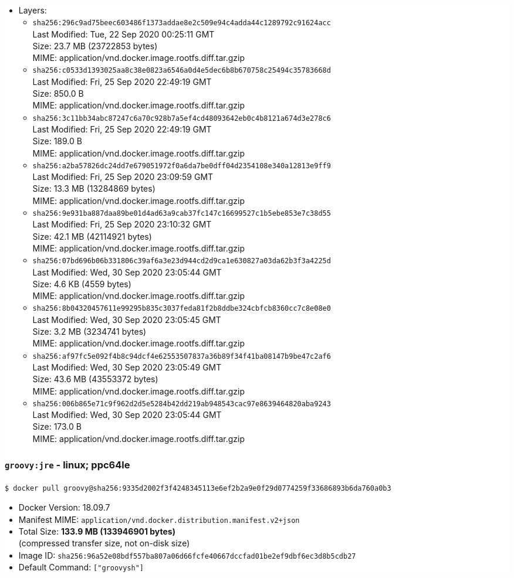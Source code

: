 ```dockerfile
```

-	Layers:
	-	`sha256:296c9ad75beec603486f1373addae8e2c509e94c4adda44c1289792c91624acc`  
		Last Modified: Tue, 22 Sep 2020 00:25:11 GMT  
		Size: 23.7 MB (23722853 bytes)  
		MIME: application/vnd.docker.image.rootfs.diff.tar.gzip
	-	`sha256:c0533d1393025aa8c38e0823a6546a0d4e5dec6b8b670758c25494c35783668d`  
		Last Modified: Fri, 25 Sep 2020 22:49:19 GMT  
		Size: 850.0 B  
		MIME: application/vnd.docker.image.rootfs.diff.tar.gzip
	-	`sha256:3c11bb34abc87247c6a70c928b7a5ef4cd48093642eb0c4b8121a674d3e278c6`  
		Last Modified: Fri, 25 Sep 2020 22:49:19 GMT  
		Size: 189.0 B  
		MIME: application/vnd.docker.image.rootfs.diff.tar.gzip
	-	`sha256:a2ba57826dc24dd7e679051972f0a6da7be0dff04d2354108e340a12813e9ff9`  
		Last Modified: Fri, 25 Sep 2020 23:09:59 GMT  
		Size: 13.3 MB (13284869 bytes)  
		MIME: application/vnd.docker.image.rootfs.diff.tar.gzip
	-	`sha256:9e931ba887daa89be01d4ad63a9cab37fc147c16699527c1b5ebe853e7c38d55`  
		Last Modified: Fri, 25 Sep 2020 23:10:32 GMT  
		Size: 42.1 MB (42114921 bytes)  
		MIME: application/vnd.docker.image.rootfs.diff.tar.gzip
	-	`sha256:07bd696b06b331806c39af6a3e23d944cd2d9ca1e630827a03da62b3f3a4225d`  
		Last Modified: Wed, 30 Sep 2020 23:05:44 GMT  
		Size: 4.6 KB (4559 bytes)  
		MIME: application/vnd.docker.image.rootfs.diff.tar.gzip
	-	`sha256:8b04320457611e99295b835c3037feda81f2b8ddbe324cbfcb8360cc7c8e08e0`  
		Last Modified: Wed, 30 Sep 2020 23:05:45 GMT  
		Size: 3.2 MB (3234741 bytes)  
		MIME: application/vnd.docker.image.rootfs.diff.tar.gzip
	-	`sha256:af97fc5e092f4b8c94dcf4e62553507837a36b89f34f41ba08147b9be47c2af6`  
		Last Modified: Wed, 30 Sep 2020 23:05:49 GMT  
		Size: 43.6 MB (43553372 bytes)  
		MIME: application/vnd.docker.image.rootfs.diff.tar.gzip
	-	`sha256:006b865e71c9f962d2d5e5284b42dd219ab948543cac97e8639464820aba9243`  
		Last Modified: Wed, 30 Sep 2020 23:05:44 GMT  
		Size: 173.0 B  
		MIME: application/vnd.docker.image.rootfs.diff.tar.gzip

### `groovy:jre` - linux; ppc64le

```console
$ docker pull groovy@sha256:9335d2002f3f4248345113e6ef2b2a9e0f29d0774259f33686893b6da760a0b3
```

-	Docker Version: 18.09.7
-	Manifest MIME: `application/vnd.docker.distribution.manifest.v2+json`
-	Total Size: **133.9 MB (133946901 bytes)**  
	(compressed transfer size, not on-disk size)
-	Image ID: `sha256:96a52e08bdf557ba807a06d66fcfe40667dccfad01be2ef9dbf6ec3d8b5cdb27`
-	Default Command: `["groovysh"]`
